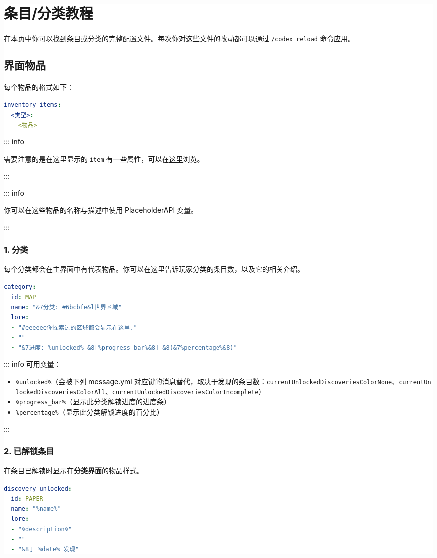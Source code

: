 # 条目/分类教程

在本页中你可以找到条目或分类的完整配置文件。每次你对这些文件的改动都可以通过 `/codex reload` 命令应用。

## 界面物品

每个物品的格式如下：

``` YAML
inventory_items:
  <类型>:
    <物品>
```

::: info

需要注意的是在这里显示的 `item` 有一些属性，可以在[这里](items-tutorial.md)浏览。

:::

::: info

你可以在这些物品的名称与描述中使用 PlaceholderAPI 变量。

:::

### 1. 分类

每个分类都会在主界面中有代表物品。你可以在这里告诉玩家分类的条目数，以及它的相关介绍。

``` YAML
category:
  id: MAP
  name: "&7分类: #6bcbfe&l世界区域"
  lore:
  - "#eeeeee你探索过的区域都会显示在这里."
  - ""
  - "&7进度: %unlocked% &8[%progress_bar%&8] &8(&7%percentage%&8)"
```

::: info 可用变量：

* `%unlocked%`（会被下列 message.yml 对应键的消息替代，取决于发现的条目数：`currentUnlockedDiscoveriesColorNone`、`currentUnlockedDiscoveriesColorAll`、`currentUnlockedDiscoveriesColorIncomplete`）
* `%progress_bar%`（显示此分类解锁进度的进度条）
* `%percentage%`（显示此分类解锁进度的百分比）

:::

### 2. 已解锁条目

在条目已解锁时显示在**分类界面**的物品样式。

``` YAML
discovery_unlocked:
  id: PAPER
  name: "%name%"
  lore:
  - "%description%"
  - ""
  - "&8于 %date% 发现"
```
